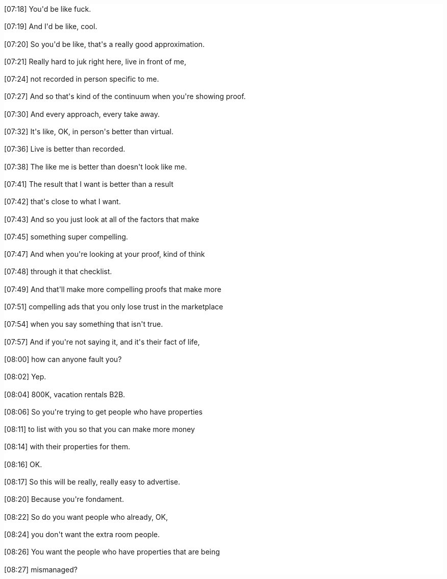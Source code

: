 [07:18] You'd be like fuck.

[07:19] And I'd be like, cool.

[07:20] So you'd be like, that's a really good approximation.

[07:21] Really hard to juk right here, live in front of me,

[07:24] not recorded in person specific to me.

[07:27] And so that's kind of the continuum when you're showing proof.

[07:30] And every approach, every take away.

[07:32] It's like, OK, in person's better than virtual.

[07:36] Live is better than recorded.

[07:38] The like me is better than doesn't look like me.

[07:41] The result that I want is better than a result

[07:42] that's close to what I want.

[07:43] And so you just look at all of the factors that make

[07:45] something super compelling.

[07:47] And when you're looking at your proof, kind of think

[07:48] through it that checklist.

[07:49] And that'll make more compelling proofs that make more

[07:51] compelling ads that you only lose trust in the marketplace

[07:54] when you say something that isn't true.

[07:57] And if you're not saying it, and it's their fact of life,

[08:00] how can anyone fault you?

[08:02] Yep.

[08:04] 800K, vacation rentals B2B.

[08:06] So you're trying to get people who have properties

[08:11] to list with you so that you can make more money

[08:14] with their properties for them.

[08:16] OK.

[08:17] So this will be really, really easy to advertise.

[08:20] Because you're fondament.

[08:22] So do you want people who already, OK,

[08:24] you don't want the extra room people.

[08:26] You want the people who have properties that are being

[08:27] mismanaged?
